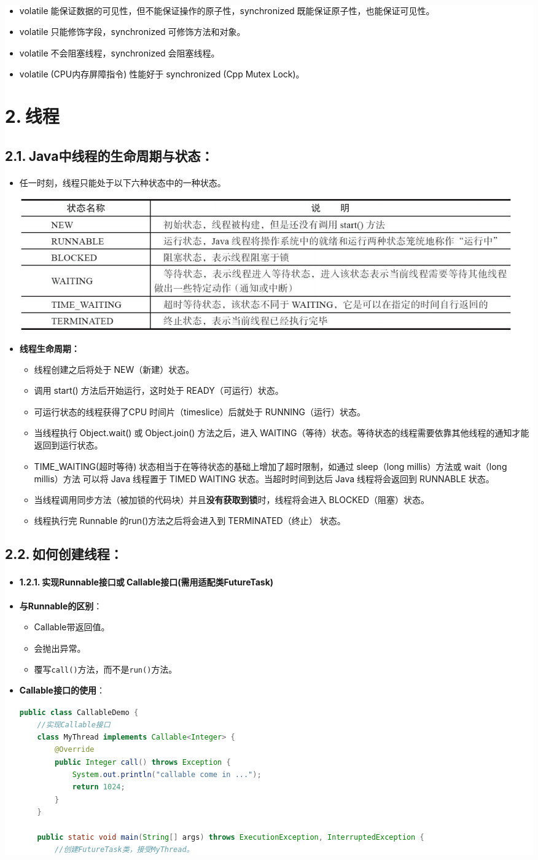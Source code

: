 - volatile 能保证数据的可见性，但不能保证操作的原子性，synchronized 既能保证原子性，也能保证可见性。

- volatile 只能修饰字段，synchronized 可修饰方法和对象。

- volatile 不会阻塞线程，synchronized 会阻塞线程。

- volatile (CPU内存屏障指令) 性能好于 synchronized (Cpp Mutex Lock)。


# 2. 线程

## 2.1. Java中线程的生命周期与状态：
- 任一时刻，线程只能处于以下六种状态中的一种状态。

  <img src="../../0.Resources/Java/JUC-JVM/Java线程的状态.png">

- **线程生命周期：**
  - 线程创建之后将处于 NEW（新建）状态。

  - 调用 start() 方法后开始运行，这时处于 READY（可运行）状态。

  - 可运行状态的线程获得了CPU 时间片（timeslice）后就处于 RUNNING（运行）状态。

  - 当线程执行 Object.wait() 或 Object.join() 方法之后，进入 WAITING（等待）状态。等待状态的线程需要依靠其他线程的通知才能返回到运行状态。

  - TIME_WAITING(超时等待) 状态相当于在等待状态的基础上增加了超时限制，如通过 sleep（long millis）方法或 wait（long millis）方法
    可以将 Java 线程置于 TIMED WAITING 状态。当超时时间到达后 Java 线程将会返回到 RUNNABLE 状态。

  - 当线程调用同步方法（被加锁的代码块）并且**没有获取到锁**时，线程将会进入 BLOCKED（阻塞）状态。

  - 线程执行完 Runnable 的run()方法之后将会进入到 TERMINATED（终止） 状态。


## 2.2. 如何创建线程：
- #### 1.2.1. 实现Runnable接口或 Callable接口(需用适配类FutureTask)

- **与Runnable的区别**：
  - Callable带返回值。

  - 会抛出异常。

  - 覆写`call()`方法，而不是`run()`方法。

- **Callable接口的使用**：
  ```java
  public class CallableDemo {
      //实现Callable接口
      class MyThread implements Callable<Integer> {
          @Override
          public Integer call() throws Exception {
              System.out.println("callable come in ...");
              return 1024;
          }
      }
      
      public static void main(String[] args) throws ExecutionException, InterruptedException {
          //创建FutureTask类，接受MyThread。    
  ```